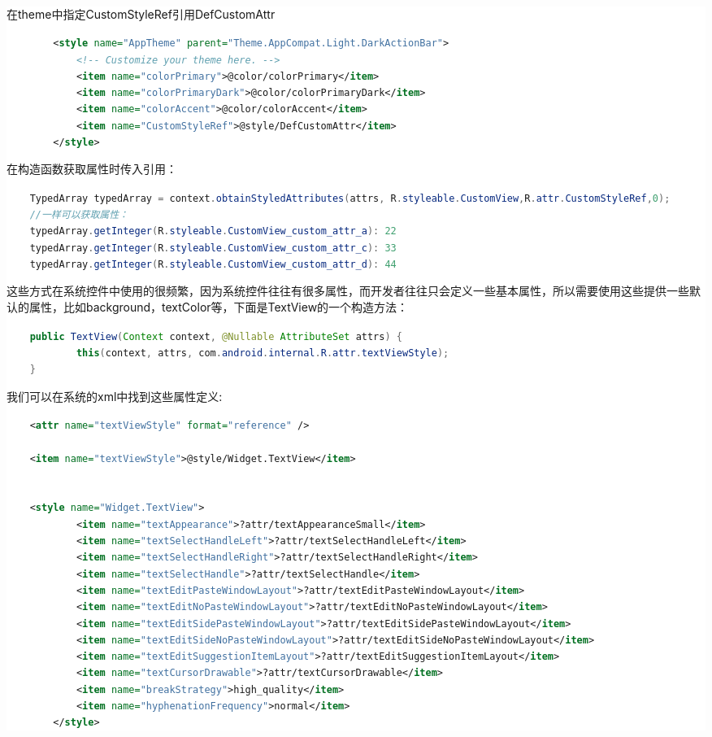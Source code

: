 在theme中指定CustomStyleRef引用DefCustomAttr

```xml
        <style name="AppTheme" parent="Theme.AppCompat.Light.DarkActionBar">
            <!-- Customize your theme here. -->
            <item name="colorPrimary">@color/colorPrimary</item>
            <item name="colorPrimaryDark">@color/colorPrimaryDark</item>
            <item name="colorAccent">@color/colorAccent</item>
            <item name="CustomStyleRef">@style/DefCustomAttr</item>
        </style>
```

 在构造函数获取属性时传入引用：

```java
    TypedArray typedArray = context.obtainStyledAttributes(attrs, R.styleable.CustomView,R.attr.CustomStyleRef,0);
    //一样可以获取属性：
    typedArray.getInteger(R.styleable.CustomView_custom_attr_a): 22
    typedArray.getInteger(R.styleable.CustomView_custom_attr_c): 33
    typedArray.getInteger(R.styleable.CustomView_custom_attr_d): 44
```

这些方式在系统控件中使用的很频繁，因为系统控件往往有很多属性，而开发者往往只会定义一些基本属性，所以需要使用这些提供一些默认的属性，比如background，textColor等，下面是TextView的一个构造方法：

```java
    public TextView(Context context, @Nullable AttributeSet attrs) {
            this(context, attrs, com.android.internal.R.attr.textViewStyle);
    }
```

我们可以在系统的xml中找到这些属性定义:

```xml
    <attr name="textViewStyle" format="reference" />
    
    <item name="textViewStyle">@style/Widget.TextView</item>
    
    
    <style name="Widget.TextView">
            <item name="textAppearance">?attr/textAppearanceSmall</item>
            <item name="textSelectHandleLeft">?attr/textSelectHandleLeft</item>
            <item name="textSelectHandleRight">?attr/textSelectHandleRight</item>
            <item name="textSelectHandle">?attr/textSelectHandle</item>
            <item name="textEditPasteWindowLayout">?attr/textEditPasteWindowLayout</item>
            <item name="textEditNoPasteWindowLayout">?attr/textEditNoPasteWindowLayout</item>
            <item name="textEditSidePasteWindowLayout">?attr/textEditSidePasteWindowLayout</item>
            <item name="textEditSideNoPasteWindowLayout">?attr/textEditSideNoPasteWindowLayout</item>
            <item name="textEditSuggestionItemLayout">?attr/textEditSuggestionItemLayout</item>
            <item name="textCursorDrawable">?attr/textCursorDrawable</item>
            <item name="breakStrategy">high_quality</item>
            <item name="hyphenationFrequency">normal</item>
        </style>
```

